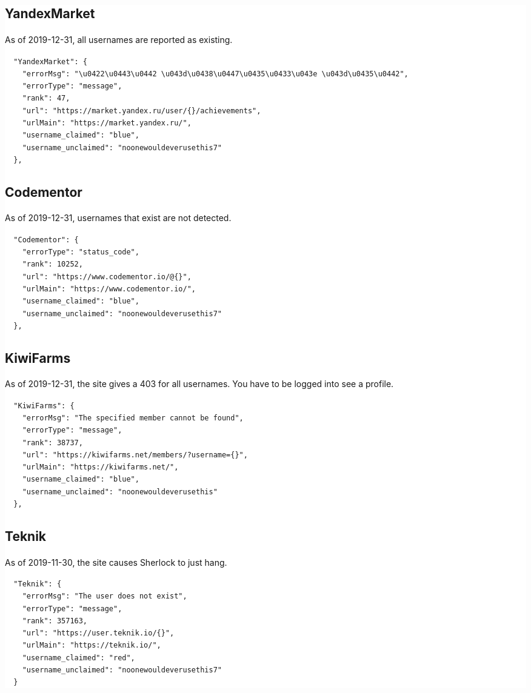 ## YandexMarket

As of 2019-12-31, all usernames are reported as existing.

```
  "YandexMarket": {
    "errorMsg": "\u0422\u0443\u0442 \u043d\u0438\u0447\u0435\u0433\u043e \u043d\u0435\u0442",
    "errorType": "message",
    "rank": 47,
    "url": "https://market.yandex.ru/user/{}/achievements",
    "urlMain": "https://market.yandex.ru/",
    "username_claimed": "blue",
    "username_unclaimed": "noonewouldeverusethis7"
  },
```

## Codementor

As of 2019-12-31, usernames that exist are not detected.

```
  "Codementor": {
    "errorType": "status_code",
    "rank": 10252,
    "url": "https://www.codementor.io/@{}",
    "urlMain": "https://www.codementor.io/",
    "username_claimed": "blue",
    "username_unclaimed": "noonewouldeverusethis7"
  },
```

## KiwiFarms

As of 2019-12-31, the site gives a 403 for all usernames.  You have to
be logged into see a profile.

```
  "KiwiFarms": {
    "errorMsg": "The specified member cannot be found",
    "errorType": "message",
    "rank": 38737,
    "url": "https://kiwifarms.net/members/?username={}",
    "urlMain": "https://kiwifarms.net/",
    "username_claimed": "blue",
    "username_unclaimed": "noonewouldeverusethis"
  },
```

## Teknik

As of 2019-11-30, the site causes Sherlock to just hang.

```
  "Teknik": {
    "errorMsg": "The user does not exist",
    "errorType": "message",
    "rank": 357163,
    "url": "https://user.teknik.io/{}",
    "urlMain": "https://teknik.io/",
    "username_claimed": "red",
    "username_unclaimed": "noonewouldeverusethis7"
  }
```
